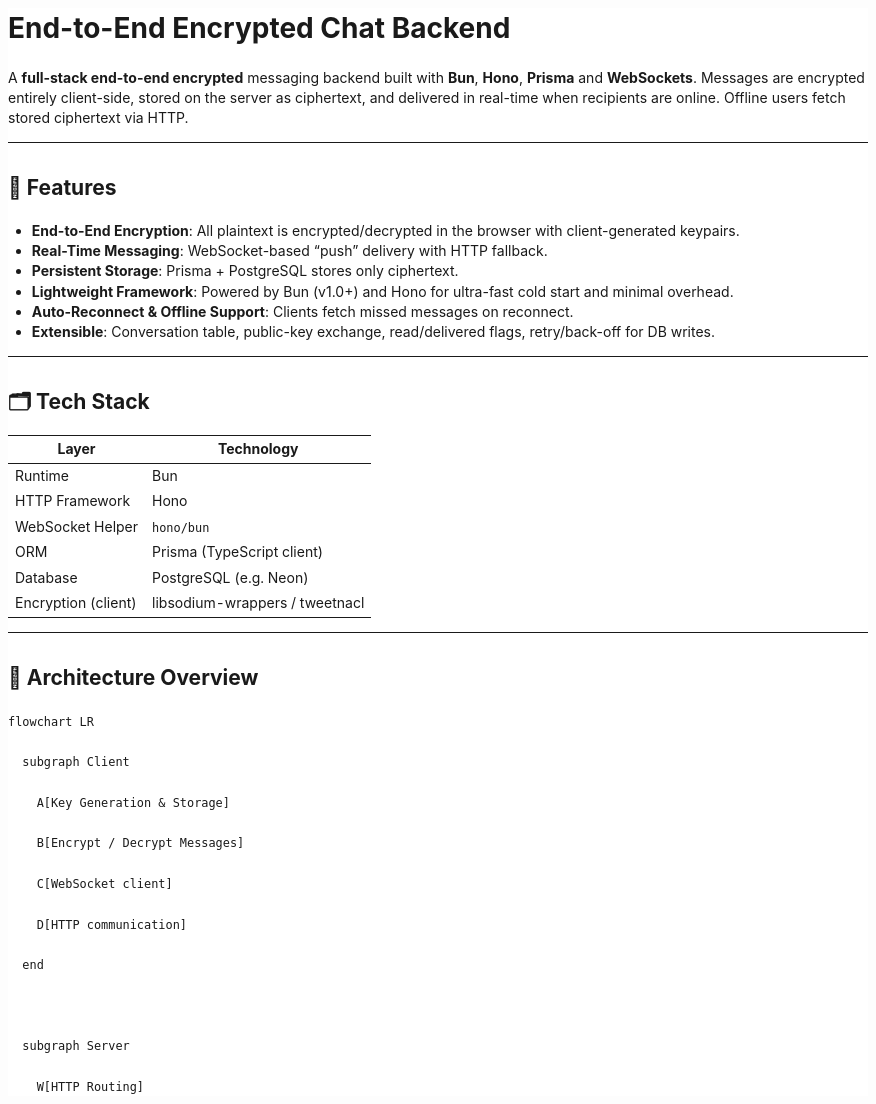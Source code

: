 # End-to-End Encrypted Chat Backend

A **full-stack end-to-end encrypted** messaging backend built with **Bun**, **Hono**, **Prisma** and **WebSockets**. Messages are encrypted entirely client-side, stored on the server as ciphertext, and delivered in real-time when recipients are online. Offline users fetch stored ciphertext via HTTP.

---

## 🚀 Features

- **End-to-End Encryption**: All plaintext is encrypted/decrypted in the browser with client-generated keypairs.
- **Real-Time Messaging**: WebSocket-based “push” delivery with HTTP fallback.
- **Persistent Storage**: Prisma + PostgreSQL stores only ciphertext.
- **Lightweight Framework**: Powered by Bun (v1.0+) and Hono for ultra-fast cold start and minimal overhead.
- **Auto-Reconnect & Offline Support**: Clients fetch missed messages on reconnect.
- **Extensible**: Conversation table, public-key exchange, read/delivered flags, retry/back-off for DB writes.

---

## 🗂️ Tech Stack

| Layer               | Technology                     |
| ------------------- | ------------------------------ |
| Runtime             | Bun                            |
| HTTP Framework      | Hono                           |
| WebSocket Helper    | `hono/bun`                     |
| ORM                 | Prisma (TypeScript client)     |
| Database            | PostgreSQL (e.g. Neon)         |
| Encryption (client) | libsodium-wrappers / tweetnacl |

---

## 📐 Architecture Overview

````mermaid
flowchart LR

  subgraph Client

    A[Key Generation & Storage]

    B[Encrypt / Decrypt Messages]

    C[WebSocket client]

    D[HTTP communication]

  end



  subgraph Server

    W[HTTP Routing]

````